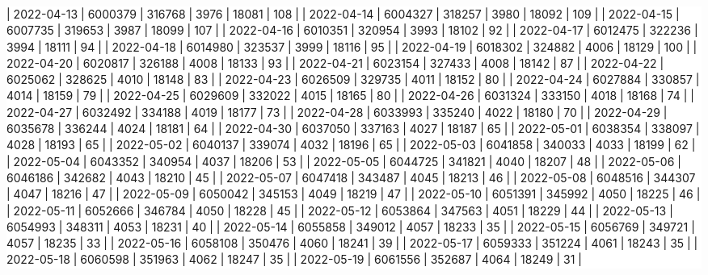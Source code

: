 | 2022-04-13 | 6000379 | 316768 | 3976 | 18081 | 108 |
| 2022-04-14 | 6004327 | 318257 | 3980 | 18092 | 109 |
| 2022-04-15 | 6007735 | 319653 | 3987 | 18099 | 107 |
| 2022-04-16 | 6010351 | 320954 | 3993 | 18102 | 92 |
| 2022-04-17 | 6012475 | 322236 | 3994 | 18111 | 94 |
| 2022-04-18 | 6014980 | 323537 | 3999 | 18116 | 95 |
| 2022-04-19 | 6018302 | 324882 | 4006 | 18129 | 100 |
| 2022-04-20 | 6020817 | 326188 | 4008 | 18133 | 93 |
| 2022-04-21 | 6023154 | 327433 | 4008 | 18142 | 87 |
| 2022-04-22 | 6025062 | 328625 | 4010 | 18148 | 83 |
| 2022-04-23 | 6026509 | 329735 | 4011 | 18152 | 80 |
| 2022-04-24 | 6027884 | 330857 | 4014 | 18159 | 79 |
| 2022-04-25 | 6029609 | 332022 | 4015 | 18165 | 80 |
| 2022-04-26 | 6031324 | 333150 | 4018 | 18168 | 74 |
| 2022-04-27 | 6032492 | 334188 | 4019 | 18177 | 73 |
| 2022-04-28 | 6033993 | 335240 | 4022 | 18180 | 70 |
| 2022-04-29 | 6035678 | 336244 | 4024 | 18181 | 64 |
| 2022-04-30 | 6037050 | 337163 | 4027 | 18187 | 65 |
| 2022-05-01 | 6038354 | 338097 | 4028 | 18193 | 65 |
| 2022-05-02 | 6040137 | 339074 | 4032 | 18196 | 65 |
| 2022-05-03 | 6041858 | 340033 | 4033 | 18199 | 62 |
| 2022-05-04 | 6043352 | 340954 | 4037 | 18206 | 53 |
| 2022-05-05 | 6044725 | 341821 | 4040 | 18207 | 48 |
| 2022-05-06 | 6046186 | 342682 | 4043 | 18210 | 45 |
| 2022-05-07 | 6047418 | 343487 | 4045 | 18213 | 46 |
| 2022-05-08 | 6048516 | 344307 | 4047 | 18216 | 47 |
| 2022-05-09 | 6050042 | 345153 | 4049 | 18219 | 47 |
| 2022-05-10 | 6051391 | 345992 | 4050 | 18225 | 46 |
| 2022-05-11 | 6052666 | 346784 | 4050 | 18228 | 45 |
| 2022-05-12 | 6053864 | 347563 | 4051 | 18229 | 44 |
| 2022-05-13 | 6054993 | 348311 | 4053 | 18231 | 40 |
| 2022-05-14 | 6055858 | 349012 | 4057 | 18233 | 35 |
| 2022-05-15 | 6056769 | 349721 | 4057 | 18235 | 33 |
| 2022-05-16 | 6058108 | 350476 | 4060 | 18241 | 39 |
| 2022-05-17 | 6059333 | 351224 | 4061 | 18243 | 35 |
| 2022-05-18 | 6060598 | 351963 | 4062 | 18247 | 35 |
| 2022-05-19 | 6061556 | 352687 | 4064 | 18249 | 31 |